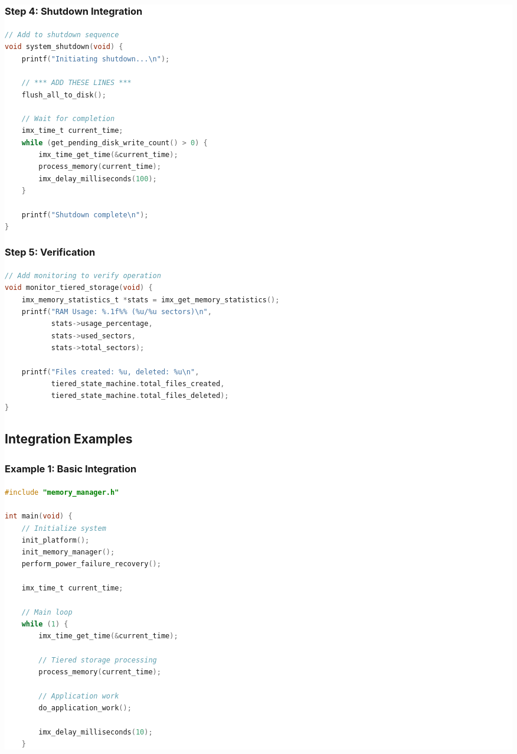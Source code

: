 ### Step 4: Shutdown Integration
```c
// Add to shutdown sequence
void system_shutdown(void) {
    printf("Initiating shutdown...\n");
    
    // *** ADD THESE LINES ***
    flush_all_to_disk();
    
    // Wait for completion
    imx_time_t current_time;
    while (get_pending_disk_write_count() > 0) {
        imx_time_get_time(&current_time);
        process_memory(current_time);
        imx_delay_milliseconds(100);
    }
    
    printf("Shutdown complete\n");
}
```

### Step 5: Verification
```c
// Add monitoring to verify operation
void monitor_tiered_storage(void) {
    imx_memory_statistics_t *stats = imx_get_memory_statistics();
    printf("RAM Usage: %.1f%% (%u/%u sectors)\n", 
           stats->usage_percentage, 
           stats->used_sectors, 
           stats->total_sectors);
    
    printf("Files created: %u, deleted: %u\n",
           tiered_state_machine.total_files_created,
           tiered_state_machine.total_files_deleted);
}
```

## Integration Examples

### Example 1: Basic Integration
```c
#include "memory_manager.h"

int main(void) {
    // Initialize system
    init_platform();
    init_memory_manager();
    perform_power_failure_recovery();
    
    imx_time_t current_time;
    
    // Main loop
    while (1) {
        imx_time_get_time(&current_time);
        
        // Tiered storage processing
        process_memory(current_time);
        
        // Application work
        do_application_work();
        
        imx_delay_milliseconds(10);
    }
```